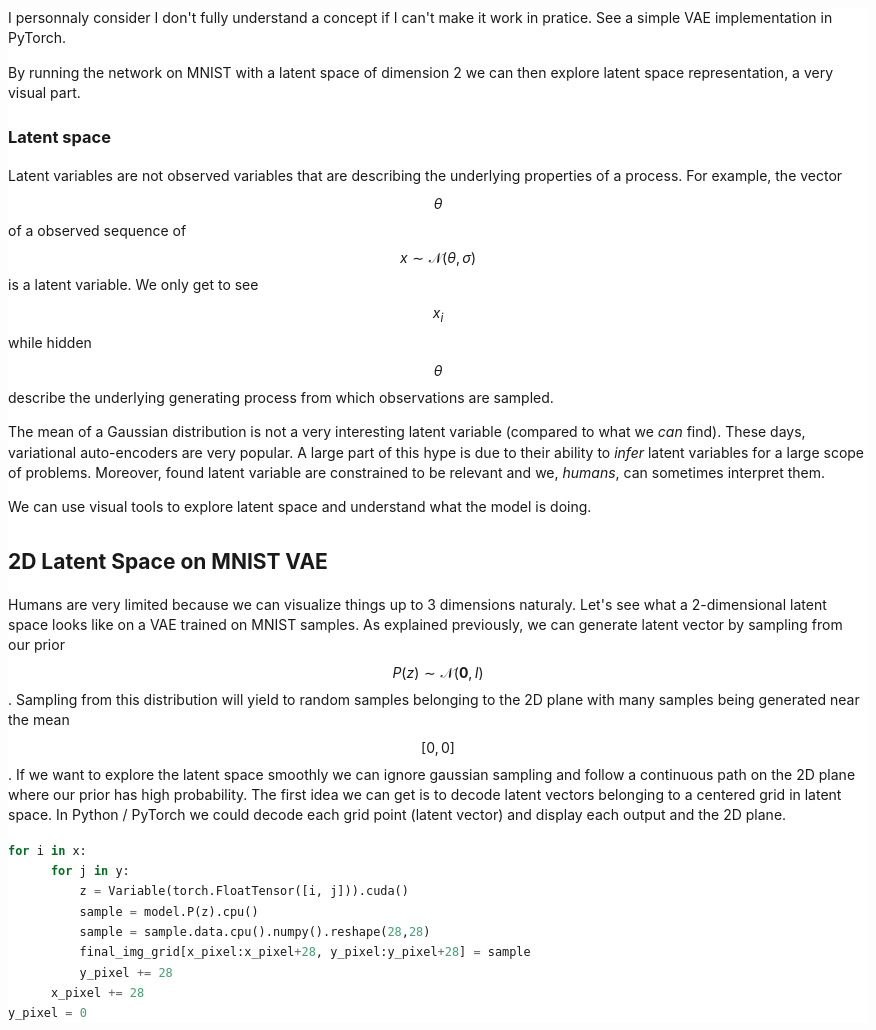 I personnaly consider I don't fully understand a concept if I can't make it work in pratice. See a simple VAE implementation in PyTorch. <GIT LINK>

By running the network on MNIST with a latent space of dimension 2 we can then explore latent space representation, a very visual part.






### Latent space

Latent variables are not observed variables that are describing the underlying properties of a process. For example, the vector $$\theta$$ of a observed sequence of $$x \sim \mathcal{N}(\theta, \sigma)$$ is a latent variable. We only get to see $$x_i$$ while hidden $$\theta$$ describe the underlying generating process from which observations are sampled.

The mean of a Gaussian distribution is not a very interesting latent variable (compared to what we *can* find). These days, variational auto-encoders are very popular. A large part of this hype is due to their ability to *infer* latent variables for a large scope of problems. Moreover, found latent variable are constrained to be relevant and we, *humans*, can sometimes interpret them. 

We can use visual tools to explore latent space and understand what the model is doing.

## 2D Latent Space on MNIST VAE

Humans are very limited because we can visualize things up to 3 dimensions naturaly. Let's see what a 2-dimensional latent space looks like on a VAE trained on MNIST samples. As explained previously, we can generate latent vector by sampling from our prior $$P(z) \sim \mathcal{N}(\textbf{0}, I)$$. Sampling from this distribution will yield to random samples belonging to the 2D plane with many samples being generated near the mean $$[0,0]$$. If we want to explore the latent space smoothly we can ignore gaussian sampling and follow a continuous path on the 2D plane where our prior has high probability. The first idea we can get is to decode latent vectors belonging to a centered grid in latent space. In Python / PyTorch we could decode each grid point (latent vector) and display each output and the 2D plane.

```python
for i in x:
      for j in y:
          z = Variable(torch.FloatTensor([i, j])).cuda()
          sample = model.P(z).cpu()
          sample = sample.data.cpu().numpy().reshape(28,28)
          final_img_grid[x_pixel:x_pixel+28, y_pixel:y_pixel+28] = sample
          y_pixel += 28
      x_pixel += 28
y_pixel = 0
```
